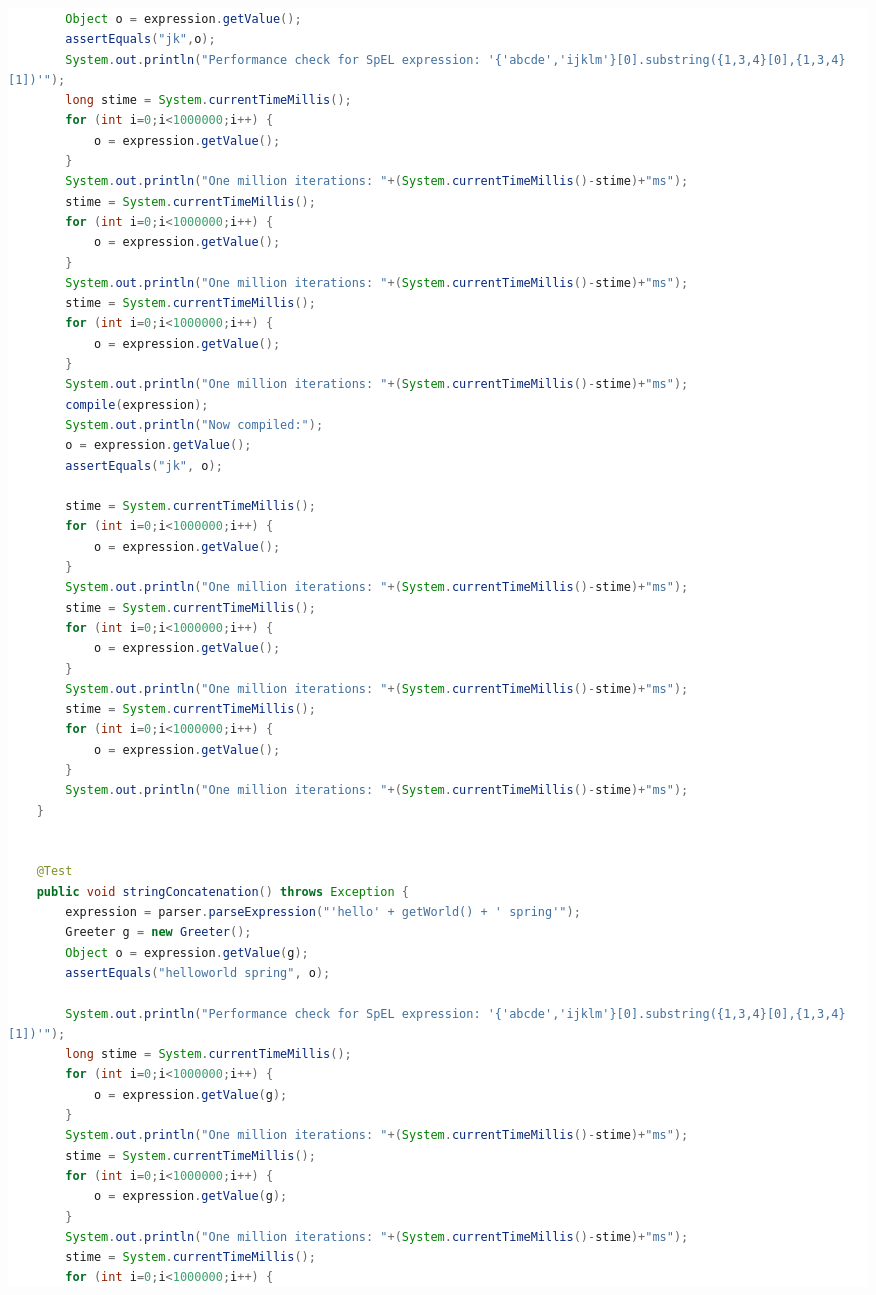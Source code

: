 ```java
		Object o = expression.getValue();
		assertEquals("jk",o);
		System.out.println("Performance check for SpEL expression: '{'abcde','ijklm'}[0].substring({1,3,4}[0],{1,3,4}[1])'");
		long stime = System.currentTimeMillis();
		for (int i=0;i<1000000;i++) {
			o = expression.getValue();
		}
		System.out.println("One million iterations: "+(System.currentTimeMillis()-stime)+"ms");
		stime = System.currentTimeMillis();
		for (int i=0;i<1000000;i++) {
			o = expression.getValue();
		}
		System.out.println("One million iterations: "+(System.currentTimeMillis()-stime)+"ms");
		stime = System.currentTimeMillis();
		for (int i=0;i<1000000;i++) {
			o = expression.getValue();
		}
		System.out.println("One million iterations: "+(System.currentTimeMillis()-stime)+"ms");
		compile(expression);
		System.out.println("Now compiled:");
		o = expression.getValue();
		assertEquals("jk", o);
		
		stime = System.currentTimeMillis();
		for (int i=0;i<1000000;i++) {
			o = expression.getValue();
		}
		System.out.println("One million iterations: "+(System.currentTimeMillis()-stime)+"ms");
		stime = System.currentTimeMillis();
		for (int i=0;i<1000000;i++) {
			o = expression.getValue();
		}
		System.out.println("One million iterations: "+(System.currentTimeMillis()-stime)+"ms");
		stime = System.currentTimeMillis();
		for (int i=0;i<1000000;i++) {
			o = expression.getValue();
		}
		System.out.println("One million iterations: "+(System.currentTimeMillis()-stime)+"ms");
	}


	@Test
	public void stringConcatenation() throws Exception {
		expression = parser.parseExpression("'hello' + getWorld() + ' spring'");
		Greeter g = new Greeter();
		Object o = expression.getValue(g);
		assertEquals("helloworld spring", o);

		System.out.println("Performance check for SpEL expression: '{'abcde','ijklm'}[0].substring({1,3,4}[0],{1,3,4}[1])'");
		long stime = System.currentTimeMillis();
		for (int i=0;i<1000000;i++) {
			o = expression.getValue(g);
		}
		System.out.println("One million iterations: "+(System.currentTimeMillis()-stime)+"ms");
		stime = System.currentTimeMillis();
		for (int i=0;i<1000000;i++) {
			o = expression.getValue(g);
		}
		System.out.println("One million iterations: "+(System.currentTimeMillis()-stime)+"ms");
		stime = System.currentTimeMillis();
		for (int i=0;i<1000000;i++) {
```
